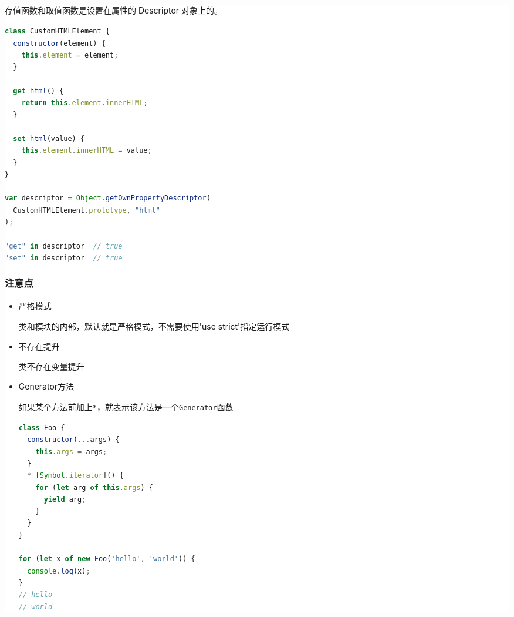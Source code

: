 存值函数和取值函数是设置在属性的 Descriptor 对象上的。

```javascript
class CustomHTMLElement {
  constructor(element) {
    this.element = element;
  }

  get html() {
    return this.element.innerHTML;
  }

  set html(value) {
    this.element.innerHTML = value;
  }
}

var descriptor = Object.getOwnPropertyDescriptor(
  CustomHTMLElement.prototype, "html"
);

"get" in descriptor  // true
"set" in descriptor  // true
```

### 注意点

- 严格模式

  类和模块的内部，默认就是严格模式，不需要使用'use strict'指定运行模式

- 不存在提升

  类不存在变量提升

- Generator方法

  如果某个方法前加上`*`，就表示该方法是一个`Generator`函数

  ```javascript
  class Foo {
    constructor(...args) {
      this.args = args;
    }
    * [Symbol.iterator]() {
      for (let arg of this.args) {
        yield arg;
      }
    }
  }

  for (let x of new Foo('hello', 'world')) {
    console.log(x);
  }
  // hello
  // world
  ```
